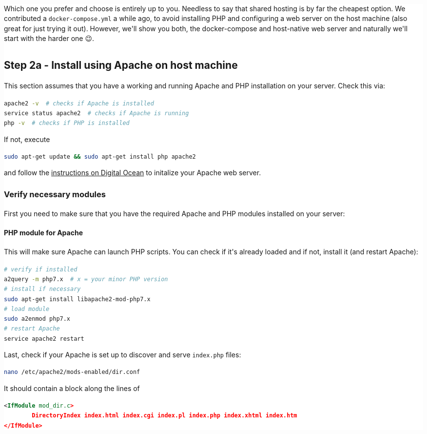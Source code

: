 Which one you prefer and choose is entirely up to you. Needless to say that shared hosting is by far the cheapest option. We contributed a `docker-compose.yml` a while ago, to avoid installing PHP and configuring a web server on the host machine (also great for just trying it out). However, we'll show you both, the docker-compose and host-native web server and naturally we'll start with the harder one :wink:.

## Step 2a - Install using Apache on host machine

This section assumes that you have a working and running Apache and PHP installation on your server. Check this via:

```bash
apache2 -v  # checks if Apache is installed
service status apache2  # checks if Apache is running
php -v  # checks if PHP is installed
```

If not, execute

```bash
sudo apt-get update && sudo apt-get install php apache2
```

and follow the [instructions on Digital Ocean](https://www.digitalocean.com/community/tutorials/how-to-install-the-apache-web-server-on-ubuntu-18-04) to initalize your Apache web server.

### Verify necessary modules

First you need to make sure that you have the required Apache and PHP modules installed on your server:

#### PHP module for Apache

This will make sure Apache can launch PHP scripts. You can check if it's already loaded and if not, install it (and restart Apache):

```bash
# verify if installed
a2query -m php7.x  # x = your minor PHP version
# install if necessary
sudo apt-get install libapache2-mod-php7.x
# load module
sudo a2enmod php7.x
# restart Apache
service apache2 restart
```

Last, check if your Apache is set up to discover and serve `index.php` files:

```bash
nano /etc/apache2/mods-enabled/dir.conf
```

It should contain a block along the lines of

```xml
<IfModule mod_dir.c>
        DirectoryIndex index.html index.cgi index.pl index.php index.xhtml index.htm
</IfModule>
```
